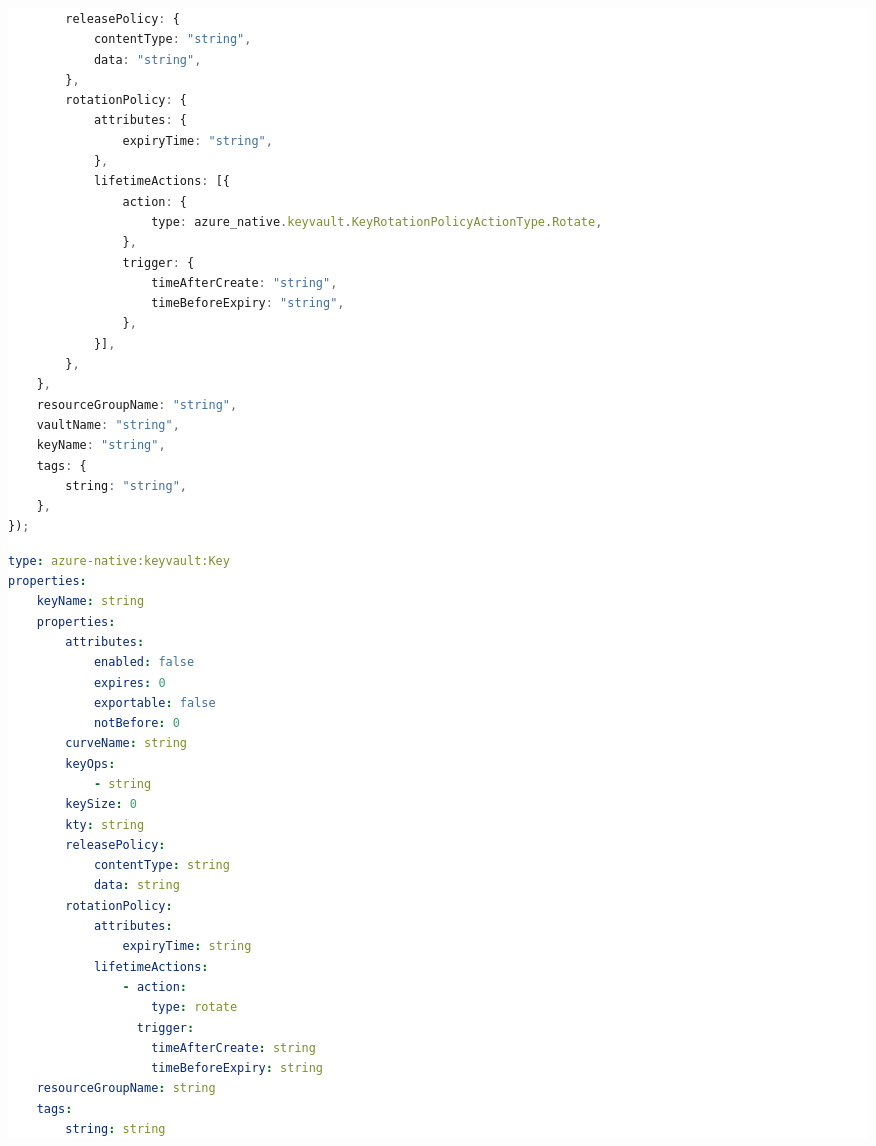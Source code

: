 ```typescript
        releasePolicy: {
            contentType: "string",
            data: "string",
        },
        rotationPolicy: {
            attributes: {
                expiryTime: "string",
            },
            lifetimeActions: [{
                action: {
                    type: azure_native.keyvault.KeyRotationPolicyActionType.Rotate,
                },
                trigger: {
                    timeAfterCreate: "string",
                    timeBeforeExpiry: "string",
                },
            }],
        },
    },
    resourceGroupName: "string",
    vaultName: "string",
    keyName: "string",
    tags: {
        string: "string",
    },
});
```

</pulumi-choosable>
</div>


<div>
<pulumi-choosable type="language" values="yaml">

```yaml
type: azure-native:keyvault:Key
properties:
    keyName: string
    properties:
        attributes:
            enabled: false
            expires: 0
            exportable: false
            notBefore: 0
        curveName: string
        keyOps:
            - string
        keySize: 0
        kty: string
        releasePolicy:
            contentType: string
            data: string
        rotationPolicy:
            attributes:
                expiryTime: string
            lifetimeActions:
                - action:
                    type: rotate
                  trigger:
                    timeAfterCreate: string
                    timeBeforeExpiry: string
    resourceGroupName: string
    tags:
        string: string
```
